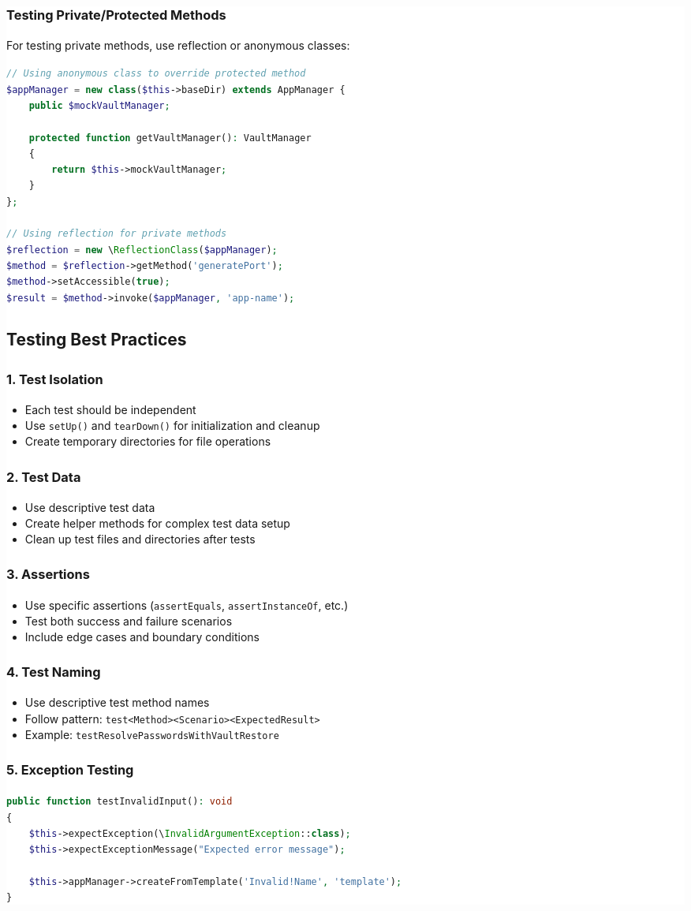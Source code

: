 ### Testing Private/Protected Methods

For testing private methods, use reflection or anonymous classes:

```php
// Using anonymous class to override protected method
$appManager = new class($this->baseDir) extends AppManager {
    public $mockVaultManager;
    
    protected function getVaultManager(): VaultManager
    {
        return $this->mockVaultManager;
    }
};

// Using reflection for private methods
$reflection = new \ReflectionClass($appManager);
$method = $reflection->getMethod('generatePort');
$method->setAccessible(true);
$result = $method->invoke($appManager, 'app-name');
```

## Testing Best Practices

### 1. Test Isolation
- Each test should be independent
- Use `setUp()` and `tearDown()` for initialization and cleanup
- Create temporary directories for file operations

### 2. Test Data
- Use descriptive test data
- Create helper methods for complex test data setup
- Clean up test files and directories after tests

### 3. Assertions
- Use specific assertions (`assertEquals`, `assertInstanceOf`, etc.)
- Test both success and failure scenarios
- Include edge cases and boundary conditions

### 4. Test Naming
- Use descriptive test method names
- Follow pattern: `test<Method><Scenario><ExpectedResult>`
- Example: `testResolvePasswordsWithVaultRestore`

### 5. Exception Testing
```php
public function testInvalidInput(): void
{
    $this->expectException(\InvalidArgumentException::class);
    $this->expectExceptionMessage("Expected error message");
    
    $this->appManager->createFromTemplate('Invalid!Name', 'template');
}
```
